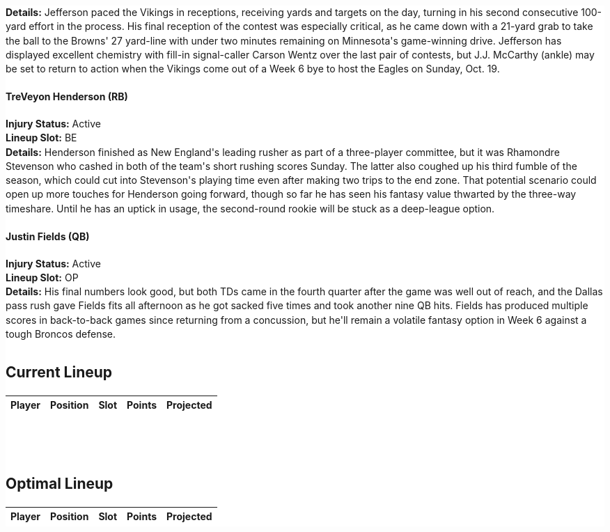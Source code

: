 **Details:** Jefferson paced the Vikings in receptions, receiving yards and targets on the day, turning in his second consecutive 100-yard effort in the process. His final reception of the contest was especially critical, as he came down with a 21-yard grab to take the ball to the Browns' 27 yard-line with under two minutes remaining on Minnesota's game-winning drive. Jefferson has displayed excellent chemistry with fill-in signal-caller Carson Wentz over the last pair of contests, but J.J. McCarthy (ankle) may be set to return to action when the Vikings come out of a Week 6 bye to host the Eagles on Sunday, Oct. 19.
#### TreVeyon Henderson (RB)
**Injury Status:** Active <br>
**Lineup Slot:** BE <br>
**Details:** Henderson finished as New England's leading rusher as part of a three-player committee, but it was Rhamondre Stevenson who cashed in both of the team's short rushing scores Sunday. The latter also coughed up his third fumble of the season, which could cut into Stevenson's playing time even after making two trips to the end zone. That potential scenario could open up more touches for Henderson going forward, though so far he has seen his fantasy value thwarted by the three-way timeshare. Until he has an uptick in usage, the second-round rookie will be stuck as a deep-league option.
#### Justin Fields (QB)
**Injury Status:** Active <br>
**Lineup Slot:** OP <br>
**Details:** His final numbers look good, but both TDs came in the fourth quarter after the game was well out of reach, and the Dallas pass rush gave Fields fits all afternoon as he got sacked five times and took another nine QB hits. Fields has produced multiple scores in back-to-back games since returning from a concussion, but he'll remain a volatile fantasy option in Week 6 against a tough Broncos defense.

## Current Lineup

<table
data-click-to-select="true"
data-search="false"
data-toggle="table"
data-url="{{ "/assets/json/team_rosters/Week_5_2025_TIB_roster.json"}}">
<thead>
<tr>
<th data-field="player_name" data-halign="left" data-align="left" data-sortable="true">Player</th>
<th data-field="pos" data-halign="center" data-align="center" data-sortable="true">Position</th>
<th data-field="slot" data-halign="center" data-align="center" data-sortable="true">Slot</th>
<th data-field="points" data-halign="center" data-align="center" data-sortable="true">Points</th>
<th data-field="projected" data-halign="center" data-align="center" data-sortable="true">Projected</th>
</tr>
</thead>
</table>

<br><br>
## Optimal Lineup

<table
data-click-to-select="true"
data-search="false"
data-toggle="table"
data-url="{{ "/assets/json/team_rosters/Week_5_2025_TIB_optimal.json"}}">
<thead>
<tr>
<th data-field="player_name" data-halign="left" data-align="left" data-sortable="true">Player</th>
<th data-field="pos" data-halign="center" data-align="center" data-sortable="true">Position</th>
<th data-field="slot" data-halign="center" data-align="center" data-sortable="true">Slot</th>
<th data-field="points" data-halign="center" data-align="center" data-sortable="true">Points</th>
<th data-field="projected" data-halign="center" data-align="center" data-sortable="true">Projected</th>
</tr>